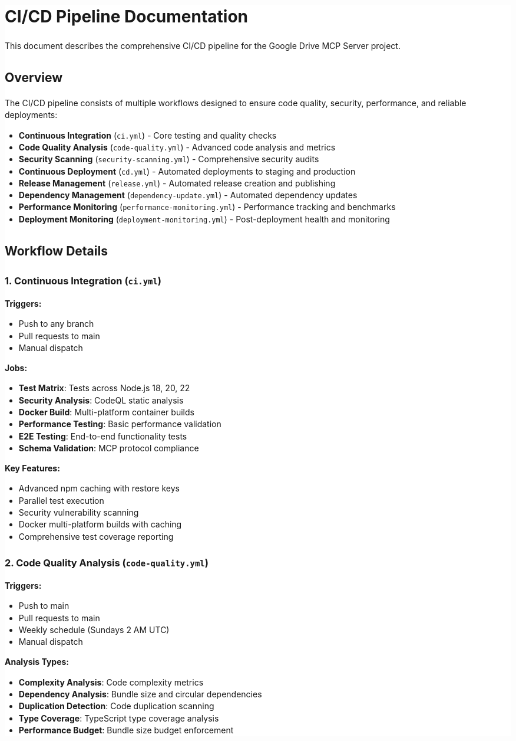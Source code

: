 # CI/CD Pipeline Documentation

This document describes the comprehensive CI/CD pipeline for the Google Drive MCP Server project.

## Overview

The CI/CD pipeline consists of multiple workflows designed to ensure code quality, security, performance, and reliable deployments:

- **Continuous Integration** (`ci.yml`) - Core testing and quality checks
- **Code Quality Analysis** (`code-quality.yml`) - Advanced code analysis and metrics
- **Security Scanning** (`security-scanning.yml`) - Comprehensive security audits
- **Continuous Deployment** (`cd.yml`) - Automated deployments to staging and production
- **Release Management** (`release.yml`) - Automated release creation and publishing
- **Dependency Management** (`dependency-update.yml`) - Automated dependency updates
- **Performance Monitoring** (`performance-monitoring.yml`) - Performance tracking and benchmarks
- **Deployment Monitoring** (`deployment-monitoring.yml`) - Post-deployment health and monitoring

## Workflow Details

### 1. Continuous Integration (`ci.yml`)

**Triggers:**
- Push to any branch
- Pull requests to main
- Manual dispatch

**Jobs:**
- **Test Matrix**: Tests across Node.js 18, 20, 22
- **Security Analysis**: CodeQL static analysis
- **Docker Build**: Multi-platform container builds
- **Performance Testing**: Basic performance validation
- **E2E Testing**: End-to-end functionality tests
- **Schema Validation**: MCP protocol compliance

**Key Features:**
- Advanced npm caching with restore keys
- Parallel test execution
- Security vulnerability scanning
- Docker multi-platform builds with caching
- Comprehensive test coverage reporting

### 2. Code Quality Analysis (`code-quality.yml`)

**Triggers:**
- Push to main
- Pull requests to main
- Weekly schedule (Sundays 2 AM UTC)
- Manual dispatch

**Analysis Types:**
- **Complexity Analysis**: Code complexity metrics
- **Dependency Analysis**: Bundle size and circular dependencies
- **Duplication Detection**: Code duplication scanning
- **Type Coverage**: TypeScript type coverage analysis
- **Performance Budget**: Bundle size budget enforcement
